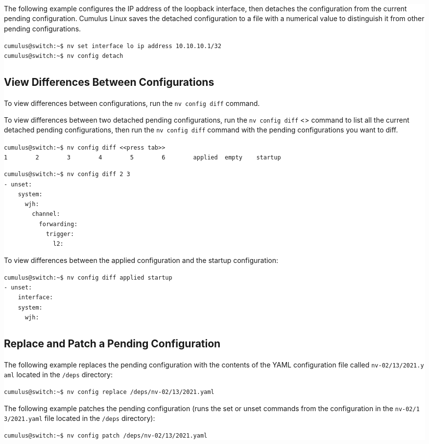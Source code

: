 The following example configures the IP address of the loopback interface, then detaches the configuration from the current pending configuration. Cumulus Linux saves the detached configuration to a file with a numerical value to distinguish it from other pending configurations.

```
cumulus@switch:~$ nv set interface lo ip address 10.10.10.1/32
cumulus@switch:~$ nv config detach
```

## View Differences Between Configurations

To view differences between configurations, run the `nv config diff` command.

To view differences between two detached pending configurations, run the `nv config diff` <<tab>> command to list all the current detached pending configurations, then run the `nv config diff` command with the pending configurations you want to diff.

```
cumulus@switch:~$ nv config diff <<press tab>>
1        2        3        4        5        6        applied  empty    startup
```

```
cumulus@switch:~$ nv config diff 2 3
- unset:
    system:
      wjh:
        channel:
          forwarding:
            trigger:
              l2:
```

To view differences between the applied configuration and the startup configuration:

```
cumulus@switch:~$ nv config diff applied startup
- unset:
    interface:
    system:
      wjh:
```

## Replace and Patch a Pending Configuration

The following example replaces the pending configuration with the contents of the YAML configuration file called `nv-02/13/2021.yaml` located in the `/deps` directory:

```
cumulus@switch:~$ nv config replace /deps/nv-02/13/2021.yaml
```

The following example patches the pending configuration (runs the set or unset commands from the configuration in the `nv-02/13/2021.yaml` file located in the `/deps` directory):

```
cumulus@switch:~$ nv config patch /deps/nv-02/13/2021.yaml
```

